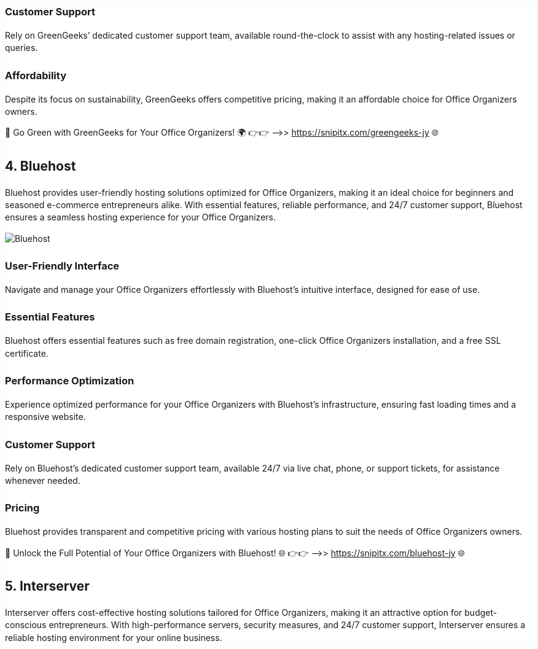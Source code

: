 ### Customer Support
Rely on GreenGeeks’ dedicated customer support team, available round-the-clock to assist with any hosting-related issues or queries.

### Affordability
Despite its focus on sustainability, GreenGeeks offers competitive pricing, making it an affordable choice for Office Organizers owners.

🌿 Go Green with GreenGeeks for Your Office Organizers! 🌍
👉👉 -->> https://snipitx.com/greengeeks-jy 🌐

## 4. Bluehost

Bluehost provides user-friendly hosting solutions optimized for Office Organizers, making it an ideal choice for beginners and seasoned e-commerce entrepreneurs alike. With essential features, reliable performance, and 24/7 customer support, Bluehost ensures a seamless hosting experience for your Office Organizers.

![Bluehost](https://i.imgur.com/PasFF9E.jpeg "Bluehost Hosting")

### User-Friendly Interface
Navigate and manage your Office Organizers effortlessly with Bluehost’s intuitive interface, designed for ease of use.

### Essential Features
Bluehost offers essential features such as free domain registration, one-click Office Organizers installation, and a free SSL certificate.

### Performance Optimization
Experience optimized performance for your Office Organizers with Bluehost’s infrastructure, ensuring fast loading times and a responsive website.

### Customer Support
Rely on Bluehost’s dedicated customer support team, available 24/7 via live chat, phone, or support tickets, for assistance whenever needed.

### Pricing
Bluehost provides transparent and competitive pricing with various hosting plans to suit the needs of Office Organizers owners.

🚀 Unlock the Full Potential of Your Office Organizers with Bluehost! 🌐
👉👉 -->> https://snipitx.com/bluehost-jy 🌐

## 5. Interserver

Interserver offers cost-effective hosting solutions tailored for Office Organizers, making it an attractive option for budget-conscious entrepreneurs. With high-performance servers, security measures, and 24/7 customer support, Interserver ensures a reliable hosting environment for your online business.
